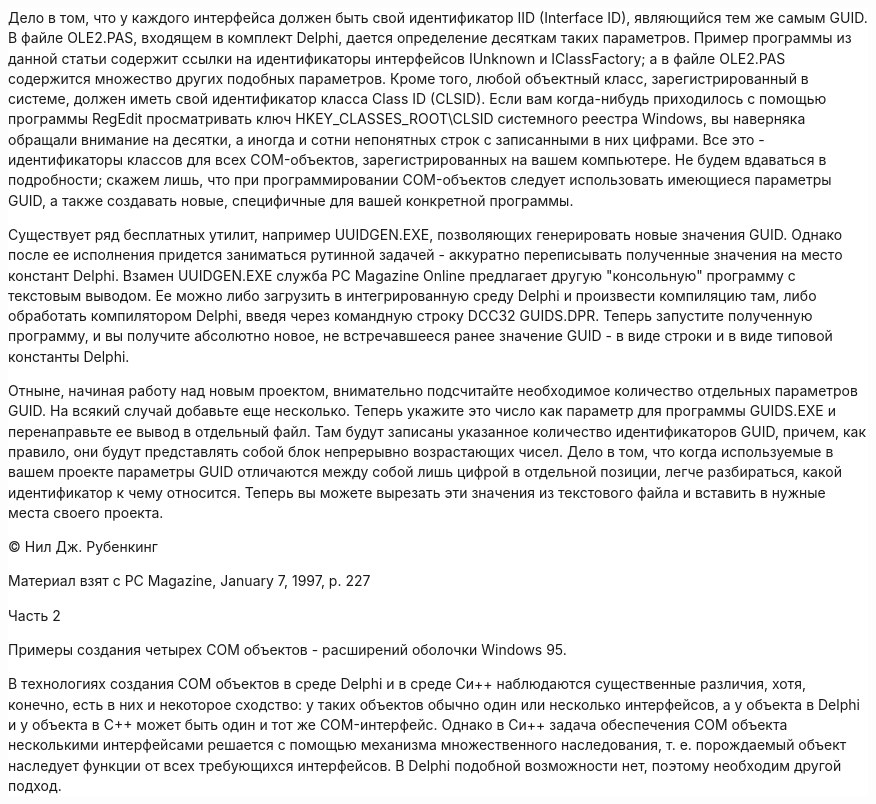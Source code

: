 Дело в том, что у каждого интерфейса должен быть свой идентификатор IID
(Interface ID), являющийся тем же самым GUID. В файле OLE2.PAS, входящем
в комплект Delphi, дается определение десяткам таких параметров. Пример
программы из данной статьи содержит ссылки на идентификаторы интерфейсов
IUnknown и IClassFactory; а в файле OLE2.PAS содержится множество других
подобных параметров. Кроме того, любой объектный класс,
зарегистрированный в системе, должен иметь свой идентификатор класса
Class ID (CLSID). Если вам когда-нибудь приходилось с помощью программы
RegEdit просматривать ключ HKEY_CLASSES_ROOT\CLSID системного реестра
Windows, вы наверняка обращали внимание на десятки, а иногда и сотни
непонятных строк с записанными в них цифрами. Все это - идентификаторы
классов для всех COM-объектов, зарегистрированных на вашем компьютере.
Не будем вдаваться в подробности; скажем лишь, что при программировании
COM-объектов следует использовать имеющиеся параметры GUID, а также
создавать новые, специфичные для вашей конкретной программы.

Существует ряд бесплатных утилит, например UUIDGEN.EXE, позволяющих
генерировать новые значения GUID. Однако после ее исполнения придется
заниматься рутинной задачей - аккуратно переписывать полученные значения
на место констант Delphi. Взамен UUIDGEN.EXE служба PC Magazine Online
предлагает другую \"консольную\" программу с текстовым выводом. Ее можно
либо загрузить в интегрированную среду Delphi и произвести компиляцию
там, либо обработать компилятором Delphi, введя через командную строку
DCC32 GUIDS.DPR. Теперь запустите полученную программу, и вы получите
абсолютно новое, не встречавшееся ранее значение GUID - в виде строки и
в виде типовой константы Delphi.

Отныне, начиная работу над новым проектом, внимательно подсчитайте
необходимое количество отдельных параметров GUID. На всякий случай
добавьте еще несколько. Теперь укажите это число как параметр для
программы GUIDS.EXE и перенаправьте ее вывод в отдельный файл. Там будут
записаны указанное количество идентификаторов GUID, причем, как правило,
они будут представлять собой блок непрерывно возрастающих чисел. Дело в
том, что когда используемые в вашем проекте параметры GUID отличаются
между собой лишь цифрой в отдельной позиции, легче разбираться, какой
идентификатор к чему относится. Теперь вы можете вырезать эти значения
из текстового файла и вставить в нужные места своего проекта.

© Нил Дж. Рубенкинг

Материал взят с PC Magazine, January 7, 1997, p. 227

Часть 2

Примеры создания четырех COM объектов - расширений оболочки Windows 95.

В технологиях создания COM объектов в среде Delphi и в среде Си++
наблюдаются существенные различия, хотя, конечно, есть в них и некоторое
сходство: у таких объектов обычно один или несколько интерфейсов, а у
объекта в Delphi и у объекта в C++ может быть один и тот же
COM-интерфейс. Однако в Си++ задача обеспечения COM объекта несколькими
интерфейсами решается с помощью механизма множественного наследования,
т. е. порождаемый объект наследует функции от всех требующихся
интерфейсов. В Delphi подобной возможности нет, поэтому необходим другой
подход.
